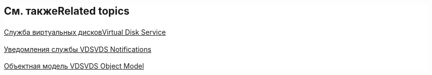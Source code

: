 ## <a name="related-topics"></a><span data-ttu-id="90eeb-154">См. также</span><span class="sxs-lookup"><span data-stu-id="90eeb-154">Related topics</span></span>

<dl> <dt>

[<span data-ttu-id="90eeb-155">Служба виртуальных дисков</span><span class="sxs-lookup"><span data-stu-id="90eeb-155">Virtual Disk Service</span></span>](virtual-disk-service-portal.md)
</dt> <dt>

[<span data-ttu-id="90eeb-156">Уведомления службы VDS</span><span class="sxs-lookup"><span data-stu-id="90eeb-156">VDS Notifications</span></span>](vds-notification-model.md)
</dt> <dt>

[<span data-ttu-id="90eeb-157">Объектная модель VDS</span><span class="sxs-lookup"><span data-stu-id="90eeb-157">VDS Object Model</span></span>](vds-object-model.md)
</dt> </dl>

 

 
